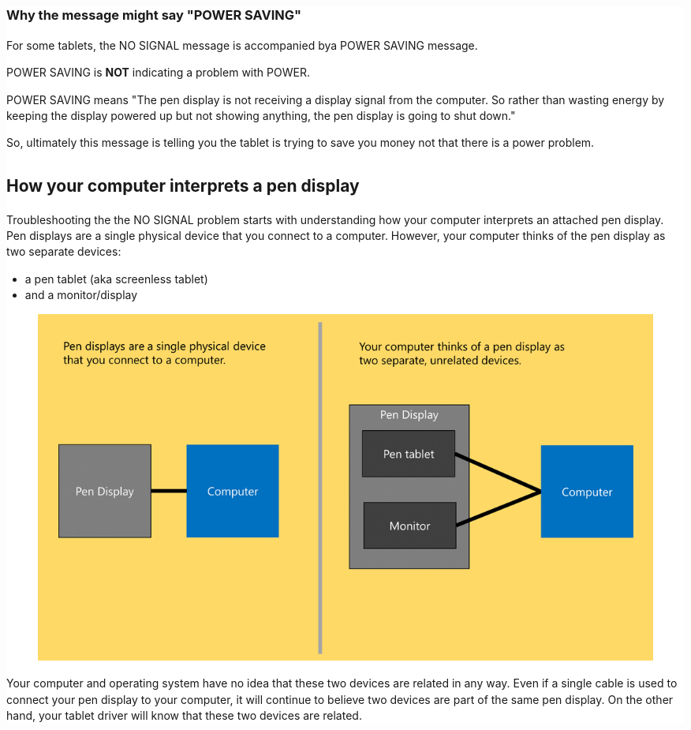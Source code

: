 ### Why the message might say "POWER SAVING"

For some tablets, the NO SIGNAL message is accompanied bya POWER SAVING message.&#x20;

POWER SAVING is **NOT** indicating a problem with POWER.

POWER SAVING means "The pen display is not receiving a display signal from the computer. So rather than wasting energy by keeping the display powered up but not showing anything, the pen display is going to shut down."&#x20;

So, ultimately this message is telling you the tablet is trying to save you money not that there is a power problem.&#x20;

## How your computer interprets a pen display

Troubleshooting the the NO SIGNAL problem starts with understanding how your computer interprets an attached pen display. Pen displays are a single physical device that you connect to a computer. However, your computer thinks of the pen display as two separate devices:&#x20;

* a pen tablet (aka screenless tablet)&#x20;
* and a monitor/display

<figure><img src="../.gitbook/assets/image (380).png" alt=""><figcaption></figcaption></figure>

Your computer and operating system have no idea that these two devices are related in any way. Even if a single cable is used to connect your pen display to your computer, it will continue to believe two devices are part of the same pen display. On the other hand, your tablet driver will know that these two devices are related.
